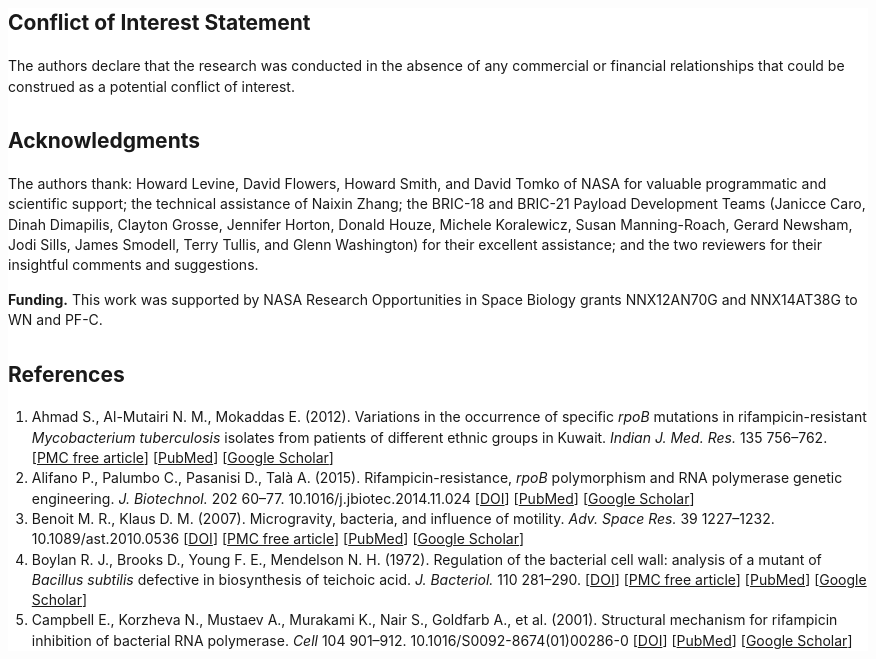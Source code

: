 ## Conflict of Interest Statement

The authors declare that the research was conducted in the absence of any commercial or financial relationships that could be construed as a potential conflict of interest.

## Acknowledgments

The authors thank: Howard Levine, David Flowers, Howard Smith, and David Tomko of NASA for valuable programmatic and scientific support; the technical assistance of Naixin Zhang; the BRIC-18 and BRIC-21 Payload Development Teams (Janicce Caro, Dinah Dimapilis, Clayton Grosse, Jennifer Horton, Donald Houze, Michele Koralewicz, Susan Manning-Roach, Gerard Newsham, Jodi Sills, James Smodell, Terry Tullis, and Glenn Washington) for their excellent assistance; and the two reviewers for their insightful comments and suggestions.

**Funding.** This work was supported by NASA Research Opportunities in Space Biology grants NNX12AN70G and NNX14AT38G to WN and PF-C.

## References

1.  Ahmad S., Al-Mutairi N. M., Mokaddas E. (2012). Variations in the occurrence of specific _rpoB_ mutations in rifampicin-resistant _Mycobacterium tuberculosis_ isolates from patients of different ethnic groups in Kuwait. _Indian J. Med. Res._ 135 756–762. \[[PMC free article](https://www.ncbi.nlm.nih.gov/articles/PMC3401710/)\] \[[PubMed](https://pubmed.ncbi.nlm.nih.gov/22771609/)\] \[[Google Scholar](https://scholar.google.com/scholar_lookup?journal=Indian%20J.%20Med.%20Res.&title=Variations%20in%20the%20occurrence%20of%20specific%20rpoB%20mutations%20in%20rifampicin-resistant%20Mycobacterium%20tuberculosis%20isolates%20from%20patients%20of%20different%20ethnic%20groups%20in%20Kuwait.&author=S.%20Ahmad&author=N.%20M.%20Al-Mutairi&author=E.%20Mokaddas&volume=135&publication_year=2012&pages=756-762&pmid=22771609&)\]
2.  Alifano P., Palumbo C., Pasanisi D., Talà A. (2015). Rifampicin-resistance, _rpoB_ polymorphism and RNA polymerase genetic engineering. _J. Biotechnol._ 202 60–77. 10.1016/j.jbiotec.2014.11.024 \[[DOI](https://doi.org/10.1016/j.jbiotec.2014.11.024)\] \[[PubMed](https://pubmed.ncbi.nlm.nih.gov/25481100/)\] \[[Google Scholar](https://scholar.google.com/scholar_lookup?journal=J.%20Biotechnol.&title=Rifampicin-resistance,%20rpoB%20polymorphism%20and%20RNA%20polymerase%20genetic%20engineering.&author=P.%20Alifano&author=C.%20Palumbo&author=D.%20Pasanisi&author=A.%20Tal%C3%A0&volume=202&publication_year=2015&pages=60-77&pmid=25481100&doi=10.1016/j.jbiotec.2014.11.024&)\]
3.  Benoit M. R., Klaus D. M. (2007). Microgravity, bacteria, and influence of motility. _Adv. Space Res._ 39 1227–1232. 10.1089/ast.2010.0536 \[[DOI](https://doi.org/10.1089/ast.2010.0536)\] \[[PMC free article](https://www.ncbi.nlm.nih.gov/articles/PMC3079168/)\] \[[PubMed](https://pubmed.ncbi.nlm.nih.gov/21417742/)\] \[[Google Scholar](https://scholar.google.com/scholar_lookup?journal=Adv.%20Space%20Res.&title=Microgravity,%20bacteria,%20and%20influence%20of%20motility.&author=M.%20R.%20Benoit&author=D.%20M.%20Klaus&volume=39&publication_year=2007&pages=1227-1232&pmid=21417742&doi=10.1089/ast.2010.0536&)\]
4.  Boylan R. J., Brooks D., Young F. E., Mendelson N. H. (1972). Regulation of the bacterial cell wall: analysis of a mutant of _Bacillus subtilis_ defective in biosynthesis of teichoic acid. _J. Bacteriol._ 110 281–290. \[[DOI](https://doi.org/10.1128/jb.110.1.281-290.1972)\] \[[PMC free article](https://www.ncbi.nlm.nih.gov/articles/PMC247409/)\] \[[PubMed](https://pubmed.ncbi.nlm.nih.gov/4622900/)\] \[[Google Scholar](https://scholar.google.com/scholar_lookup?journal=J.%20Bacteriol.&title=Regulation%20of%20the%20bacterial%20cell%20wall:%20analysis%20of%20a%20mutant%20of%20Bacillus%20subtilis%20defective%20in%20biosynthesis%20of%20teichoic%20acid.&author=R.%20J.%20Boylan&author=D.%20Brooks&author=F.%20E.%20Young&author=N.%20H.%20Mendelson&volume=110&publication_year=1972&pages=281-290&pmid=4622900&doi=10.1128/jb.110.1.281-290.1972&)\]
5.  Campbell E., Korzheva N., Mustaev A., Murakami K., Nair S., Goldfarb A., et al. (2001). Structural mechanism for rifampicin inhibition of bacterial RNA polymerase. _Cell_ 104 901–912. 10.1016/S0092-8674(01)00286-0 \[[DOI](https://doi.org/10.1016/S0092-8674\(01\)00286-0)\] \[[PubMed](https://pubmed.ncbi.nlm.nih.gov/11290327/)\] \[[Google Scholar](https://scholar.google.com/scholar_lookup?journal=Cell&title=Structural%20mechanism%20for%20rifampicin%20inhibition%20of%20bacterial%20RNA%20polymerase.&author=E.%20Campbell&author=N.%20Korzheva&author=A.%20Mustaev&author=K.%20Murakami&author=S.%20Nair&volume=104&publication_year=2001&pages=901-912&pmid=11290327&doi=10.1016/S0092-8674\(01\)00286-0&)\]